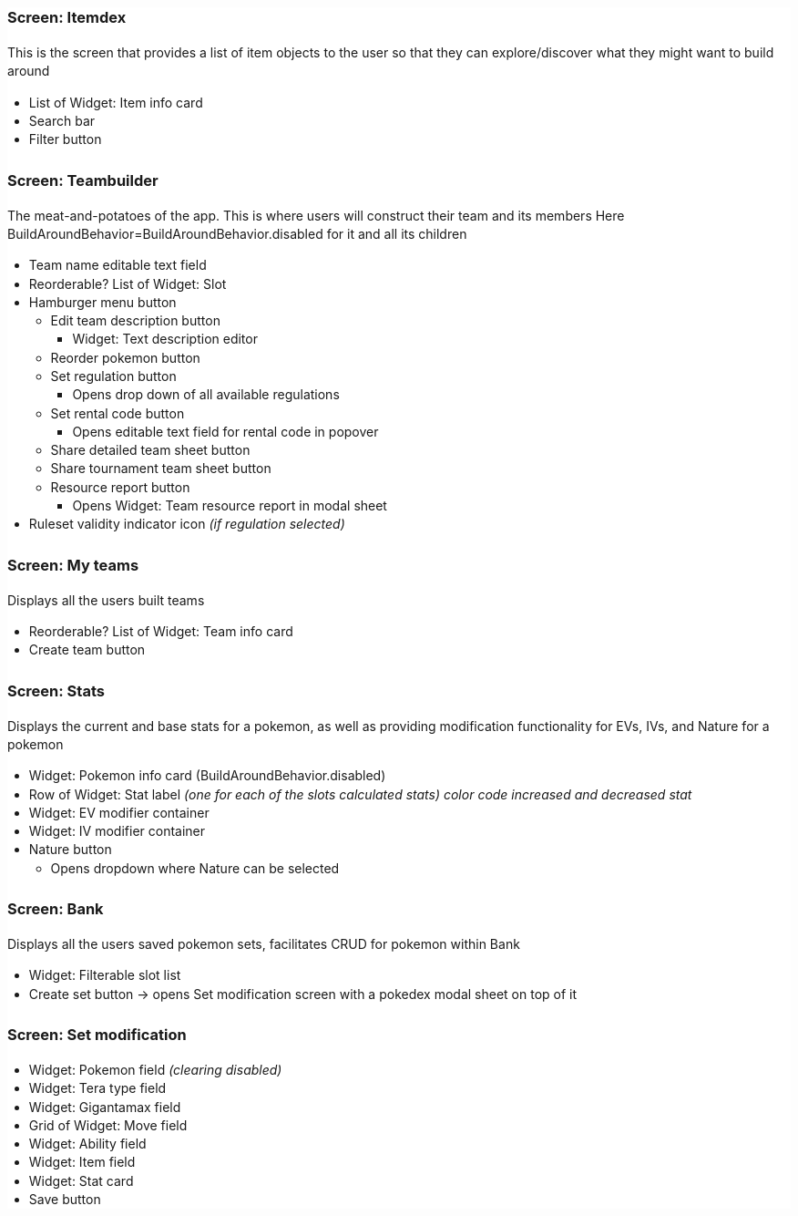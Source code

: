 ### Screen: Itemdex
This is the screen that provides a list of item objects to the user so that they can explore/discover what they might want to build around
- List of Widget: Item info card
- Search bar
- Filter button

### Screen: Teambuilder
The meat-and-potatoes of the app. This is where users will construct their team and its members Here BuildAroundBehavior=BuildAroundBehavior.disabled for it and all its children
- Team name editable text field
- Reorderable? List of Widget: Slot
- Hamburger menu button
    - Edit team description button
        - Widget: Text description editor
    - Reorder pokemon button
    - Set regulation button
        - Opens drop down of all available regulations
    - Set rental code button
        - Opens editable text field for rental code in popover
    - Share detailed team sheet button
    - Share tournament team sheet button
    - Resource report button
        - Opens Widget: Team resource report in modal sheet
- Ruleset validity indicator icon *(if regulation selected)*

### Screen: My teams
Displays all the users built teams
- Reorderable? List of Widget: Team info card
- Create team button

### Screen: Stats
Displays the current and base stats for a pokemon, as well as providing modification functionality for EVs, IVs, and Nature for a pokemon
- Widget: Pokemon info card (BuildAroundBehavior.disabled)
- Row of Widget: Stat label *(one for each of the slots calculated stats) color code increased and decreased stat*
- Widget: EV modifier container
- Widget: IV modifier container
- Nature button
    - Opens dropdown where Nature can be selected

### Screen: Bank
Displays all the users saved pokemon sets, facilitates CRUD for pokemon within Bank
- Widget: Filterable slot list
- Create set button -> opens Set modification screen with a pokedex modal sheet on top of it

### Screen: Set modification
- Widget: Pokemon field *(clearing disabled)*
- Widget: Tera type field
- Widget: Gigantamax field
- Grid of Widget: Move field
- Widget: Ability field
- Widget: Item field
- Widget: Stat card
- Save button
